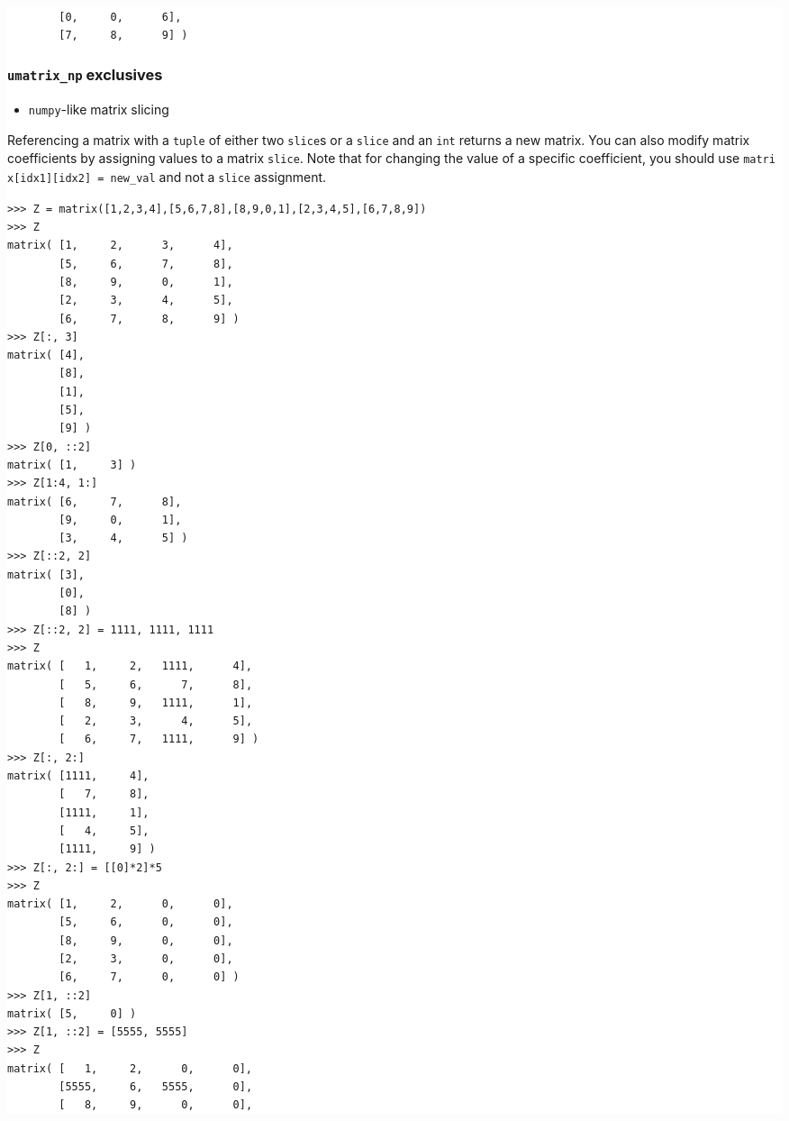 ```
        [0,     0,      6],
        [7,     8,      9] )
```

### `umatrix_np` exclusives

- `numpy`-like matrix slicing

Referencing a matrix with a `tuple` of either two `slice`s or a `slice` and an `int` returns a new matrix.
You can also modify matrix coefficients by assigning values to a matrix `slice`.
Note that for changing the value of a specific coefficient, you should use `matrix[idx1][idx2] = new_val` and not a `slice` assignment.
```
>>> Z = matrix([1,2,3,4],[5,6,7,8],[8,9,0,1],[2,3,4,5],[6,7,8,9])
>>> Z
matrix( [1,     2,      3,      4],
        [5,     6,      7,      8],
        [8,     9,      0,      1],
        [2,     3,      4,      5],
        [6,     7,      8,      9] )
>>> Z[:, 3]
matrix( [4],
        [8],
        [1],
        [5],
        [9] )
>>> Z[0, ::2]
matrix( [1,     3] )
>>> Z[1:4, 1:]
matrix( [6,     7,      8],
        [9,     0,      1],
        [3,     4,      5] )
>>> Z[::2, 2]
matrix( [3],
        [0],
        [8] )
>>> Z[::2, 2] = 1111, 1111, 1111
>>> Z
matrix( [   1,     2,   1111,      4],
        [   5,     6,      7,      8],
        [   8,     9,   1111,      1],
        [   2,     3,      4,      5],
        [   6,     7,   1111,      9] )
>>> Z[:, 2:]
matrix( [1111,     4],
        [   7,     8],
        [1111,     1],
        [   4,     5],
        [1111,     9] )
>>> Z[:, 2:] = [[0]*2]*5
>>> Z
matrix( [1,     2,      0,      0],
        [5,     6,      0,      0],
        [8,     9,      0,      0],
        [2,     3,      0,      0],
        [6,     7,      0,      0] )
>>> Z[1, ::2]
matrix( [5,     0] )
>>> Z[1, ::2] = [5555, 5555]
>>> Z
matrix( [   1,     2,      0,      0],
        [5555,     6,   5555,      0],
        [   8,     9,      0,      0],
```